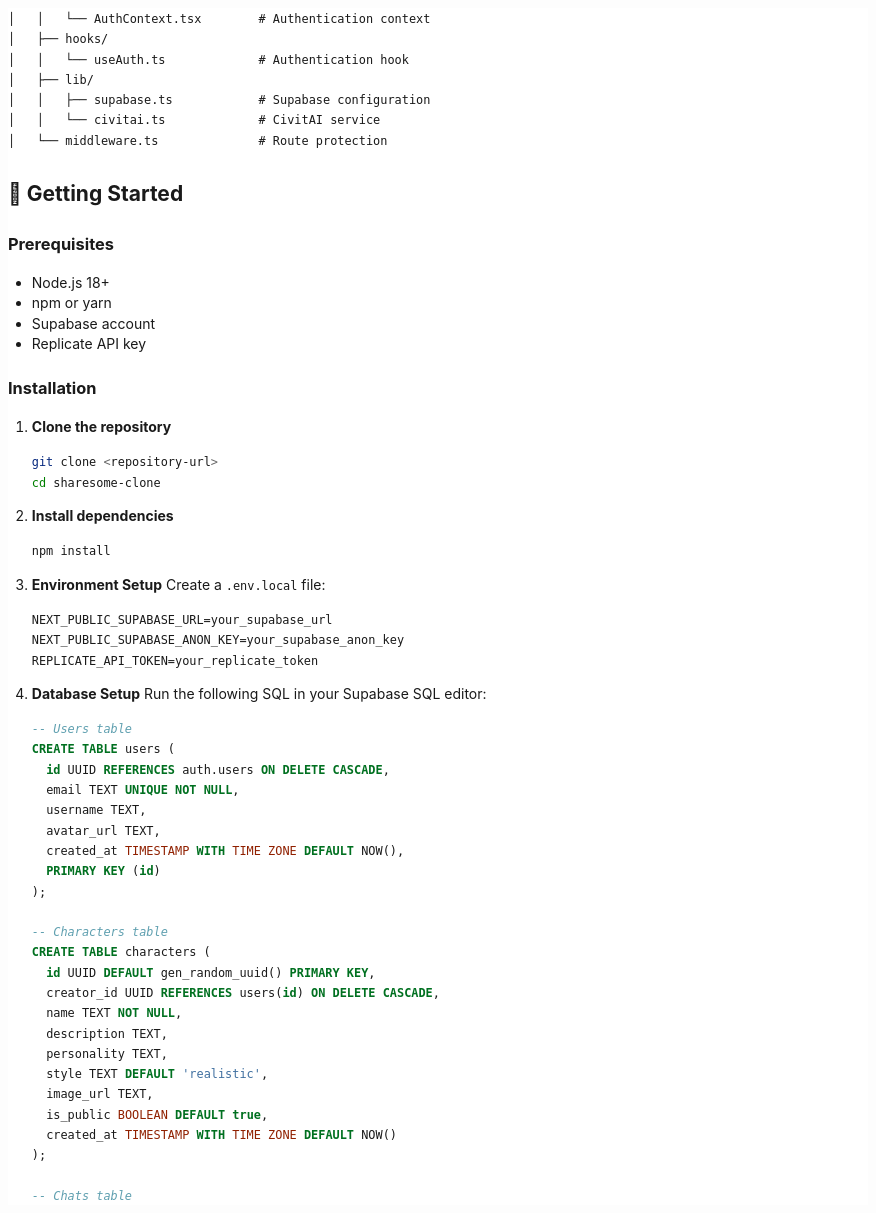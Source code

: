 ```
│   │   └── AuthContext.tsx        # Authentication context
│   ├── hooks/
│   │   └── useAuth.ts             # Authentication hook
│   ├── lib/
│   │   ├── supabase.ts            # Supabase configuration
│   │   └── civitai.ts             # CivitAI service
│   └── middleware.ts              # Route protection
```

## 🚀 Getting Started

### Prerequisites
- Node.js 18+ 
- npm or yarn
- Supabase account
- Replicate API key

### Installation

1. **Clone the repository**
   ```bash
   git clone <repository-url>
   cd sharesome-clone
   ```

2. **Install dependencies**
   ```bash
   npm install
   ```

3. **Environment Setup**
   Create a `.env.local` file:
   ```env
   NEXT_PUBLIC_SUPABASE_URL=your_supabase_url
   NEXT_PUBLIC_SUPABASE_ANON_KEY=your_supabase_anon_key
   REPLICATE_API_TOKEN=your_replicate_token
   ```

4. **Database Setup**
   Run the following SQL in your Supabase SQL editor:
   ```sql
   -- Users table
   CREATE TABLE users (
     id UUID REFERENCES auth.users ON DELETE CASCADE,
     email TEXT UNIQUE NOT NULL,
     username TEXT,
     avatar_url TEXT,
     created_at TIMESTAMP WITH TIME ZONE DEFAULT NOW(),
     PRIMARY KEY (id)
   );

   -- Characters table
   CREATE TABLE characters (
     id UUID DEFAULT gen_random_uuid() PRIMARY KEY,
     creator_id UUID REFERENCES users(id) ON DELETE CASCADE,
     name TEXT NOT NULL,
     description TEXT,
     personality TEXT,
     style TEXT DEFAULT 'realistic',
     image_url TEXT,
     is_public BOOLEAN DEFAULT true,
     created_at TIMESTAMP WITH TIME ZONE DEFAULT NOW()
   );

   -- Chats table
   ```